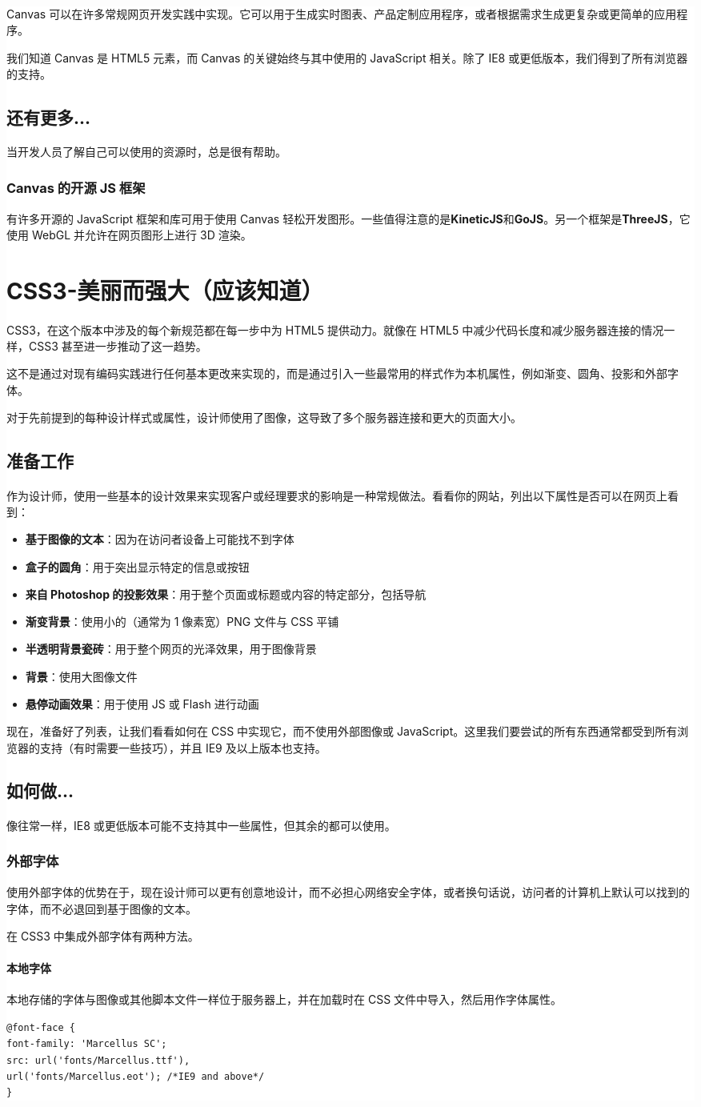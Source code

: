 Canvas 可以在许多常规网页开发实践中实现。它可以用于生成实时图表、产品定制应用程序，或者根据需求生成更复杂或更简单的应用程序。

我们知道 Canvas 是 HTML5 元素，而 Canvas 的关键始终与其中使用的 JavaScript 相关。除了 IE8 或更低版本，我们得到了所有浏览器的支持。

## 还有更多...

当开发人员了解自己可以使用的资源时，总是很有帮助。

### Canvas 的开源 JS 框架

有许多开源的 JavaScript 框架和库可用于使用 Canvas 轻松开发图形。一些值得注意的是**KineticJS**和**GoJS**。另一个框架是**ThreeJS**，它使用 WebGL 并允许在网页图形上进行 3D 渲染。

# CSS3-美丽而强大（应该知道）

CSS3，在这个版本中涉及的每个新规范都在每一步中为 HTML5 提供动力。就像在 HTML5 中减少代码长度和减少服务器连接的情况一样，CSS3 甚至进一步推动了这一趋势。

这不是通过对现有编码实践进行任何基本更改来实现的，而是通过引入一些最常用的样式作为本机属性，例如渐变、圆角、投影和外部字体。

对于先前提到的每种设计样式或属性，设计师使用了图像，这导致了多个服务器连接和更大的页面大小。

## 准备工作

作为设计师，使用一些基本的设计效果来实现客户或经理要求的影响是一种常规做法。看看你的网站，列出以下属性是否可以在网页上看到：

+   **基于图像的文本**：因为在访问者设备上可能找不到字体

+   **盒子的圆角**：用于突出显示特定的信息或按钮

+   **来自 Photoshop 的投影效果**：用于整个页面或标题或内容的特定部分，包括导航

+   **渐变背景**：使用小的（通常为 1 像素宽）PNG 文件与 CSS 平铺

+   **半透明背景瓷砖**：用于整个网页的光泽效果，用于图像背景

+   **背景**：使用大图像文件

+   **悬停动画效果**：用于使用 JS 或 Flash 进行动画

现在，准备好了列表，让我们看看如何在 CSS 中实现它，而不使用外部图像或 JavaScript。这里我们要尝试的所有东西通常都受到所有浏览器的支持（有时需要一些技巧），并且 IE9 及以上版本也支持。

## 如何做...

像往常一样，IE8 或更低版本可能不支持其中一些属性，但其余的都可以使用。

### 外部字体

使用外部字体的优势在于，现在设计师可以更有创意地设计，而不必担心网络安全字体，或者换句话说，访问者的计算机上默认可以找到的字体，而不必退回到基于图像的文本。

在 CSS3 中集成外部字体有两种方法。

#### 本地字体

本地存储的字体与图像或其他脚本文件一样位于服务器上，并在加载时在 CSS 文件中导入，然后用作字体属性。

```html
@font-face {
font-family: 'Marcellus SC';
src: url('fonts/Marcellus.ttf'),
url('fonts/Marcellus.eot'); /*IE9 and above*/
}
```
